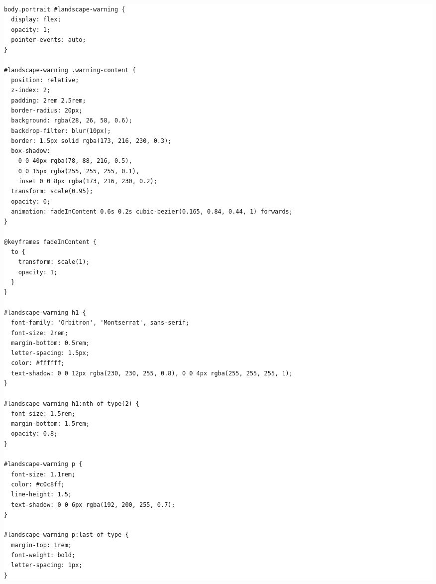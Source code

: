     body.portrait #landscape-warning {
      display: flex;
      opacity: 1;
      pointer-events: auto;
    }

    #landscape-warning .warning-content {
      position: relative;
      z-index: 2;
      padding: 2rem 2.5rem;
      border-radius: 20px;
      background: rgba(28, 26, 58, 0.6);
      backdrop-filter: blur(10px);
      border: 1.5px solid rgba(173, 216, 230, 0.3);
      box-shadow:
        0 0 40px rgba(78, 88, 216, 0.5),
        0 0 15px rgba(255, 255, 255, 0.1),
        inset 0 0 8px rgba(173, 216, 230, 0.2);
      transform: scale(0.95);
      opacity: 0;
      animation: fadeInContent 0.6s 0.2s cubic-bezier(0.165, 0.84, 0.44, 1) forwards;
    }

    @keyframes fadeInContent {
      to {
        transform: scale(1);
        opacity: 1;
      }
    }

    #landscape-warning h1 {
      font-family: 'Orbitron', 'Montserrat', sans-serif;
      font-size: 2rem;
      margin-bottom: 0.5rem;
      letter-spacing: 1.5px;
      color: #ffffff;
      text-shadow: 0 0 12px rgba(230, 230, 255, 0.8), 0 0 4px rgba(255, 255, 255, 1);
    }

    #landscape-warning h1:nth-of-type(2) {
      font-size: 1.5rem;
      margin-bottom: 1.5rem;
      opacity: 0.8;
    }

    #landscape-warning p {
      font-size: 1.1rem;
      color: #c0c8ff;
      line-height: 1.5;
      text-shadow: 0 0 6px rgba(192, 200, 255, 0.7);
    }

    #landscape-warning p:last-of-type {
      margin-top: 1rem;
      font-weight: bold;
      letter-spacing: 1px;
    }
